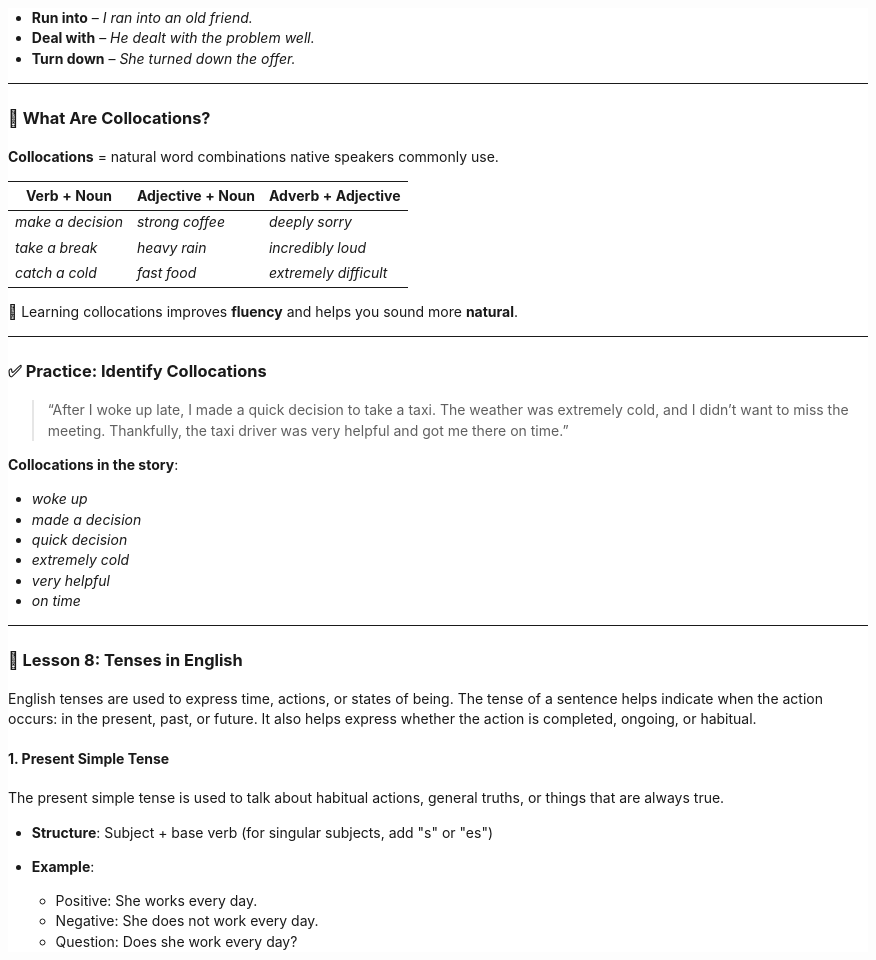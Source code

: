 * **Run into** – *I ran into an old friend.*
* **Deal with** – *He dealt with the problem well.*
* **Turn down** – *She turned down the offer.*

---

### 🔹 **What Are Collocations?**

**Collocations** = natural word combinations native speakers commonly use.

| Verb + Noun       | Adjective + Noun | Adverb + Adjective    |
| ----------------- | ---------------- | --------------------- |
| *make a decision* | *strong coffee*  | *deeply sorry*        |
| *take a break*    | *heavy rain*     | *incredibly loud*     |
| *catch a cold*    | *fast food*      | *extremely difficult* |

📌 Learning collocations improves **fluency** and helps you sound more **natural**.

---

### ✅ **Practice: Identify Collocations**

> “After I woke up late, I made a quick decision to take a taxi. The weather was extremely cold, and I didn’t want to miss the meeting. Thankfully, the taxi driver was very helpful and got me there on time.”

**Collocations in the story**:

* *woke up*
* *made a decision*
* *quick decision*
* *extremely cold*
* *very helpful*
* *on time*

---

### 📝 Lesson 8: Tenses in English

English tenses are used to express time, actions, or states of being. The tense of a sentence helps indicate when the action occurs: in the present, past, or future. It also helps express whether the action is completed, ongoing, or habitual.

#### **1. Present Simple Tense**

The present simple tense is used to talk about habitual actions, general truths, or things that are always true.

* **Structure**: Subject + base verb (for singular subjects, add "s" or "es")
* **Example**:

  * Positive: She works every day.
  * Negative: She does not work every day.
  * Question: Does she work every day?
 